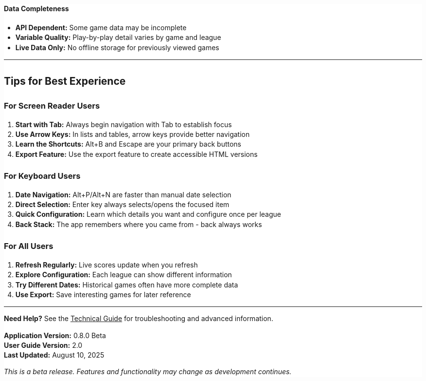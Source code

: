 #### Data Completeness
- **API Dependent:** Some game data may be incomplete
- **Variable Quality:** Play-by-play detail varies by game and league
- **Live Data Only:** No offline storage for previously viewed games

---

## Tips for Best Experience

### For Screen Reader Users
1. **Start with Tab:** Always begin navigation with Tab to establish focus
2. **Use Arrow Keys:** In lists and tables, arrow keys provide better navigation
3. **Learn the Shortcuts:** Alt+B and Escape are your primary back buttons
4. **Export Feature:** Use the export feature to create accessible HTML versions

### For Keyboard Users
1. **Date Navigation:** Alt+P/Alt+N are faster than manual date selection
2. **Direct Selection:** Enter key always selects/opens the focused item
3. **Quick Configuration:** Learn which details you want and configure once per league
4. **Back Stack:** The app remembers where you came from - back always works

### For All Users
1. **Refresh Regularly:** Live scores update when you refresh
2. **Explore Configuration:** Each league can show different information
3. **Try Different Dates:** Historical games often have more complete data
4. **Use Export:** Save interesting games for later reference

---

**Need Help?** See the [Technical Guide](TECHNICAL_GUIDE.md) for troubleshooting and advanced information.

**Application Version:** 0.8.0 Beta  
**User Guide Version:** 2.0  
**Last Updated:** August 10, 2025

*This is a beta release. Features and functionality may change as development continues.*
